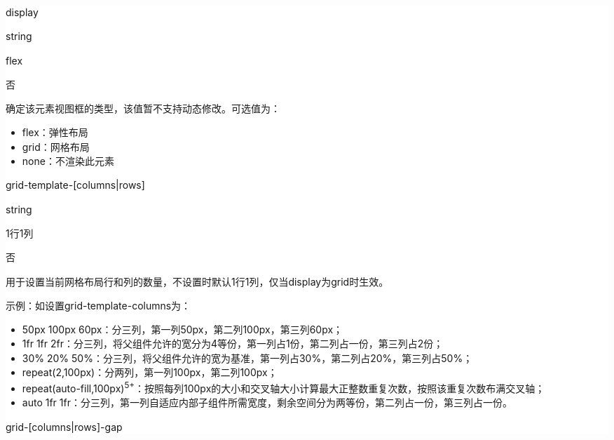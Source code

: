 </tr>
<tr id="zh-cn_topic_0000001127125106_row668711200324"><td class="cellrowborder" valign="top" width="21.18788121187881%" headers="mcps1.1.6.1.1 "><p id="zh-cn_topic_0000001127125106_p1368732083214"><a name="zh-cn_topic_0000001127125106_p1368732083214"></a><a name="zh-cn_topic_0000001127125106_p1368732083214"></a>display</p>
</td>
<td class="cellrowborder" valign="top" width="16.648335166483353%" headers="mcps1.1.6.1.2 "><p id="zh-cn_topic_0000001127125106_p8687320183211"><a name="zh-cn_topic_0000001127125106_p8687320183211"></a><a name="zh-cn_topic_0000001127125106_p8687320183211"></a>string</p>
</td>
<td class="cellrowborder" valign="top" width="13.618638136186382%" headers="mcps1.1.6.1.3 "><p id="zh-cn_topic_0000001127125106_p168742043213"><a name="zh-cn_topic_0000001127125106_p168742043213"></a><a name="zh-cn_topic_0000001127125106_p168742043213"></a>flex</p>
</td>
<td class="cellrowborder" valign="top" width="7.329267073292671%" headers="mcps1.1.6.1.4 "><p id="zh-cn_topic_0000001127125106_p36871820113217"><a name="zh-cn_topic_0000001127125106_p36871820113217"></a><a name="zh-cn_topic_0000001127125106_p36871820113217"></a>否</p>
</td>
<td class="cellrowborder" valign="top" width="41.21587841215879%" headers="mcps1.1.6.1.5 "><p id="zh-cn_topic_0000001127125106_p7687920123212"><a name="zh-cn_topic_0000001127125106_p7687920123212"></a><a name="zh-cn_topic_0000001127125106_p7687920123212"></a>确定该元素视图框的类型，该值暂不支持动态修改。可选值为：</p>
<a name="zh-cn_topic_0000001127125106_ul168702017322"></a><a name="zh-cn_topic_0000001127125106_ul168702017322"></a><ul id="zh-cn_topic_0000001127125106_ul168702017322"><li>flex：弹性布局</li><li>grid：网格布局</li><li>none：不渲染此元素</li></ul>
</td>
</tr>
<tr id="zh-cn_topic_0000001127125106_row136872020123214"><td class="cellrowborder" valign="top" width="21.18788121187881%" headers="mcps1.1.6.1.1 "><p id="zh-cn_topic_0000001127125106_p126872208322"><a name="zh-cn_topic_0000001127125106_p126872208322"></a><a name="zh-cn_topic_0000001127125106_p126872208322"></a>grid-template-[columns|rows]</p>
</td>
<td class="cellrowborder" valign="top" width="16.648335166483353%" headers="mcps1.1.6.1.2 "><p id="zh-cn_topic_0000001127125106_p9687142016324"><a name="zh-cn_topic_0000001127125106_p9687142016324"></a><a name="zh-cn_topic_0000001127125106_p9687142016324"></a>string</p>
</td>
<td class="cellrowborder" valign="top" width="13.618638136186382%" headers="mcps1.1.6.1.3 "><p id="zh-cn_topic_0000001127125106_p9688112033216"><a name="zh-cn_topic_0000001127125106_p9688112033216"></a><a name="zh-cn_topic_0000001127125106_p9688112033216"></a>1行1列</p>
</td>
<td class="cellrowborder" valign="top" width="7.329267073292671%" headers="mcps1.1.6.1.4 "><p id="zh-cn_topic_0000001127125106_p1068812003213"><a name="zh-cn_topic_0000001127125106_p1068812003213"></a><a name="zh-cn_topic_0000001127125106_p1068812003213"></a>否</p>
</td>
<td class="cellrowborder" valign="top" width="41.21587841215879%" headers="mcps1.1.6.1.5 "><p id="zh-cn_topic_0000001127125106_p186883207326"><a name="zh-cn_topic_0000001127125106_p186883207326"></a><a name="zh-cn_topic_0000001127125106_p186883207326"></a>用于设置当前网格布局行和列的数量，不设置时默认1行1列，仅当display为grid时生效。</p>
<p id="zh-cn_topic_0000001127125106_p7688172013211"><a name="zh-cn_topic_0000001127125106_p7688172013211"></a><a name="zh-cn_topic_0000001127125106_p7688172013211"></a>示例：如设置grid-template-columns为：</p>
<a name="zh-cn_topic_0000001127125106_ul3688920133220"></a><a name="zh-cn_topic_0000001127125106_ul3688920133220"></a><ul id="zh-cn_topic_0000001127125106_ul3688920133220"><li>50px 100px 60px：分三列，第一列50px，第二列100px，第三列60px；</li><li>1fr 1fr 2fr：分三列，将父组件允许的宽分为4等份，第一列占1份，第二列占一份，第三列占2份；</li><li>30% 20% 50%：分三列，将父组件允许的宽为基准，第一列占30%，第二列占20%，第三列占50%；</li><li>repeat(2,100px)：分两列，第一列100px，第二列100px；</li><li>repeat(auto-fill,100px)<sup id="zh-cn_topic_0000001127125106_sup3688112073216"><a name="zh-cn_topic_0000001127125106_sup3688112073216"></a><a name="zh-cn_topic_0000001127125106_sup3688112073216"></a>5+</sup>：按照每列100px的大小和交叉轴大小计算最大正整数重复次数，按照该重复次数布满交叉轴；</li><li>auto 1fr 1fr：分三列，第一列自适应内部子组件所需宽度，剩余空间分为两等份，第二列占一份，第三列占一份。</li></ul>
</td>
</tr>
<tr id="zh-cn_topic_0000001127125106_row106881920143218"><td class="cellrowborder" valign="top" width="21.18788121187881%" headers="mcps1.1.6.1.1 "><p id="zh-cn_topic_0000001127125106_p66881020173213"><a name="zh-cn_topic_0000001127125106_p66881020173213"></a><a name="zh-cn_topic_0000001127125106_p66881020173213"></a>grid-[columns|rows]-gap</p>
